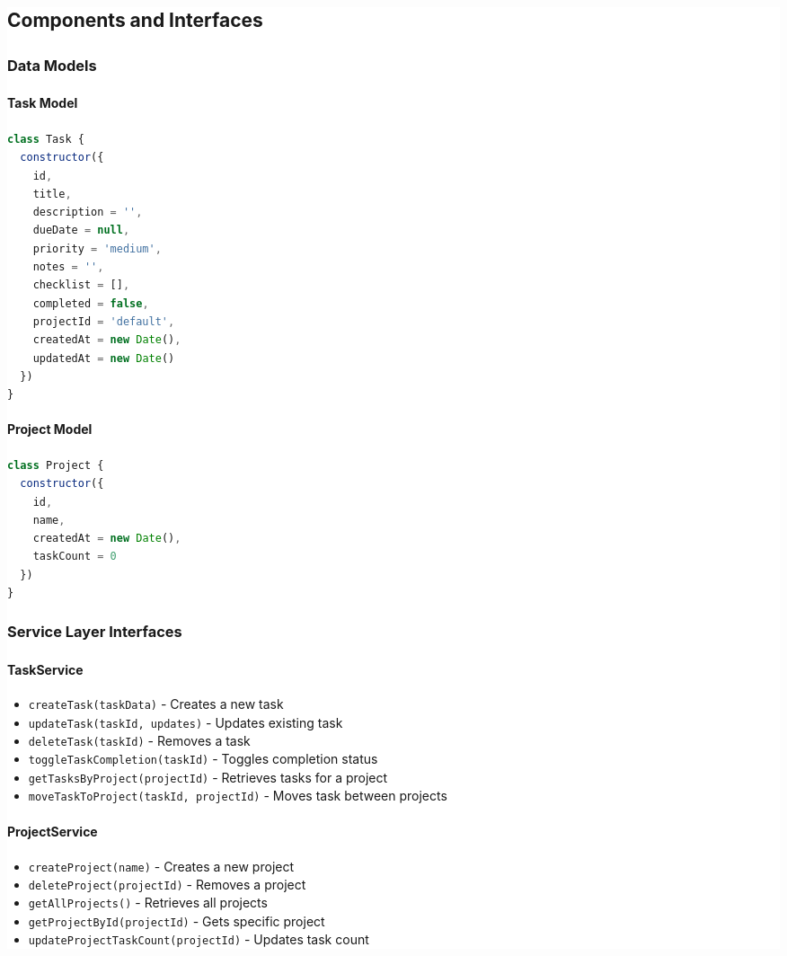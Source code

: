 ## Components and Interfaces

### Data Models

#### Task Model
```javascript
class Task {
  constructor({
    id,
    title,
    description = '',
    dueDate = null,
    priority = 'medium',
    notes = '',
    checklist = [],
    completed = false,
    projectId = 'default',
    createdAt = new Date(),
    updatedAt = new Date()
  })
}
```

#### Project Model
```javascript
class Project {
  constructor({
    id,
    name,
    createdAt = new Date(),
    taskCount = 0
  })
}
```

### Service Layer Interfaces

#### TaskService
- `createTask(taskData)` - Creates a new task
- `updateTask(taskId, updates)` - Updates existing task
- `deleteTask(taskId)` - Removes a task
- `toggleTaskCompletion(taskId)` - Toggles completion status
- `getTasksByProject(projectId)` - Retrieves tasks for a project
- `moveTaskToProject(taskId, projectId)` - Moves task between projects

#### ProjectService
- `createProject(name)` - Creates a new project
- `deleteProject(projectId)` - Removes a project
- `getAllProjects()` - Retrieves all projects
- `getProjectById(projectId)` - Gets specific project
- `updateProjectTaskCount(projectId)` - Updates task count
